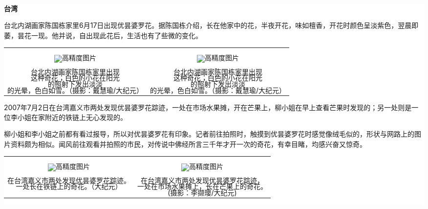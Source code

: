 <p><b>台湾</b></p>
<p>台北内湖画家陈国栋家里6月17日出现优昙婆罗花。据陈国栋介绍，长在他家中的花，半夜开花，味如檀香，开花时颜色呈淡紫色，翌晨即萎，昙花一现。他并说，自出现此花后，生活也有了些微的变化。</p>
<p></p>
<table border="0" align="center">
<tbody>
<tr valign="top">
<td>
<div style="line-height: 90%; text-align: center;"><ahref="https://i.epochtimes.com/assets/uploads/2015/09/710070212301813.jpg"><br />
<img class="size-medium wp-image-7868636" title="" src="https://i.epochtimes.com/assets/uploads/2015/09/710070212301813-450x338.jpg" alt="" width="450" b="338" /></a><img src="https://www.epochtimes.com/images/highRes.jpg" alt="高精度图片" width="14" b="12" border="0" /><br />
<span class="bn12"><br />
台北内湖画家陈国栋家里出现<br />
这种奇花；白色的小花在阳光<br />
的照射下发出淡淡<br />
的光晕，色白如雪。（摄影：戴慧瑜/大纪元）</span></div>
</td>
<td>
<div style="line-height: 90%; text-align: center;"><ahref="https://i.epochtimes.com/assets/uploads/2015/09/710070147461813.jpg"><br />
<img class="size-medium wp-image-7868637" title="" src="https://i.epochtimes.com/assets/uploads/2015/09/710070147461813-450x338.jpg" alt="" width="450" b="338" /></a><img src="https://www.epochtimes.com/images/highRes.jpg" alt="高精度图片" width="14" b="12" border="0" /><br />
<span class="bn12"><br />
台北内湖画家陈国栋家里出现<br />
这种奇花；白色的小花在阳光<br />
的照射下发出淡淡<br />
的光晕，色白如雪。（摄影：戴慧瑜/大纪元）</span></div>
</td>
</tr>
</tbody>
</table>
<p></p>
<p>2007年7月2日在台湾嘉义市两处发现优昙婆罗花踪迹，一处在市场水果摊，开在芒果上，柳小姐在早上查看芒果时发现的；另一处则是一位李小姐在家附近的铁链上无心发现的。</p>
<p>柳小姐和李小姐之前都有看过报导，所以对优昙婆罗花有印象。记者前往拍照时，触摸到优昙婆罗花时感觉像绒毛似的，形状与网路上的图片资料颇为相似。闻风前往观看并拍照的市民，对传说中佛经所言三千年才开一次的奇花，有幸目睹，均感兴奋又惊奇。</p>
<p></p>
<table border="0" align="center">
<tbody>
<tr valign="top">
<td>
<div style="line-height: 90%; text-align: center;"><ahref="https://i.epochtimes.com/assets/uploads/2015/09/710070227131813.jpg"><br />
<img class="size-medium wp-image-7868638" title="" src="https://i.epochtimes.com/assets/uploads/2015/09/710070227131813-450x338.jpg" alt="" width="450" b="338" /></a><img src="https://www.epochtimes.com/images/highRes.jpg" alt="高精度图片" width="14" b="12" border="0" /><br />
<span class="bn12"><br />
在台湾嘉义市两处发现优昙婆罗花踪迹。<br />
一处长在铁链上的奇花。（大纪元）</span></div>
</td>
<td>
<div style="line-height: 90%; text-align: center;"><ahref="https://i.epochtimes.com/assets/uploads/2015/09/710070227141813.jpg"><br />
<img class="size-medium wp-image-7868639" title="" src="https://i.epochtimes.com/assets/uploads/2015/09/710070227141813-450x338.jpg" alt="" width="450" b="338" /></a><img src="https://www.epochtimes.com/images/highRes.jpg" alt="高精度图片" width="14" b="12" border="0" /><br />
<span class="bn12"><br />
在台湾嘉义市两处发现优昙婆罗花踪迹，<br />
一处在市场水果摊上，长在芒果上的奇花。<br />
(摄影：李撷璎/大纪元)</span></div>
</td>
</tr>
</tbody>
</table>
<p></p>
<p></p>
<table border="0" align="center">
<tbody>